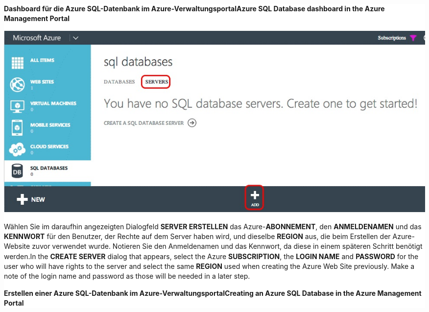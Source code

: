 
 

<span data-ttu-id="c8d81-177">**Dashboard für die Azure SQL-Datenbank im Azure-Verwaltungsportal**</span><span class="sxs-lookup"><span data-stu-id="c8d81-177">**Azure SQL Database dashboard in the Azure Management Portal**</span></span>

 

 
![Schaltfläche „Hinzufügen“ für Azure SQL-Datenbanken](../../images/ConvertAuto2ProviderFig4.jpg)
 
<span data-ttu-id="c8d81-p118">Wählen Sie im daraufhin angezeigten Dialogfeld **SERVER ERSTELLEN** das Azure-**ABONNEMENT**, den **ANMELDENAMEN** und das **KENNWORT** für den Benutzer, der Rechte auf dem Server haben wird, und dieselbe **REGION** aus, die beim Erstellen der Azure-Website zuvor verwendet wurde. Notieren Sie den Anmeldenamen und das Kennwort, da diese in einem späteren Schritt benötigt werden.</span><span class="sxs-lookup"><span data-stu-id="c8d81-p118">In the **CREATE SERVER** dialog that appears, select the Azure **SUBSCRIPTION**, the **LOGIN NAME** and **PASSWORD** for the user who will have rights to the server and select the same **REGION** used when creating the Azure Web Site previously. Make a note of the login name and password as those will be needed in a later step.</span></span>
 

 

<span data-ttu-id="c8d81-181">**Erstellen einer Azure SQL-Datenbank im Azure-Verwaltungsportal**</span><span class="sxs-lookup"><span data-stu-id="c8d81-181">**Creating an Azure SQL Database in the Azure Management Portal**</span></span>

 

 